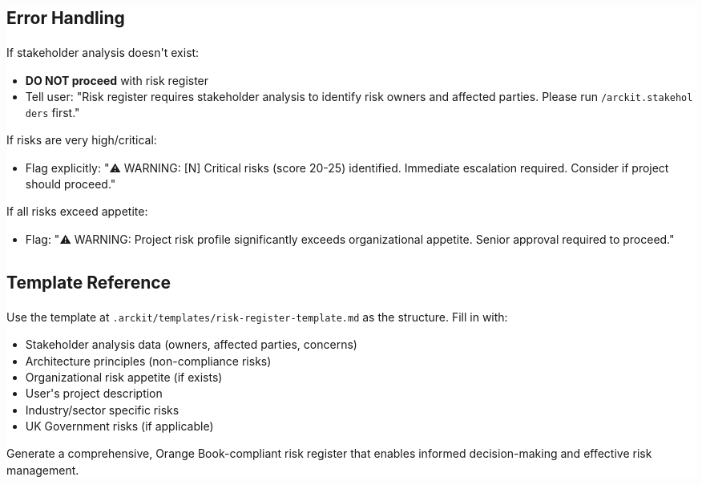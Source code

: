 ## Error Handling

If stakeholder analysis doesn't exist:
- **DO NOT proceed** with risk register
- Tell user: "Risk register requires stakeholder analysis to identify risk owners and affected parties. Please run `/arckit.stakeholders` first."

If risks are very high/critical:
- Flag explicitly: "⚠️ WARNING: [N] Critical risks (score 20-25) identified. Immediate escalation required. Consider if project should proceed."

If all risks exceed appetite:
- Flag: "⚠️ WARNING: Project risk profile significantly exceeds organizational appetite. Senior approval required to proceed."

## Template Reference

Use the template at `.arckit/templates/risk-register-template.md` as the structure. Fill in with:
- Stakeholder analysis data (owners, affected parties, concerns)
- Architecture principles (non-compliance risks)
- Organizational risk appetite (if exists)
- User's project description
- Industry/sector specific risks
- UK Government risks (if applicable)

Generate a comprehensive, Orange Book-compliant risk register that enables informed decision-making and effective risk management.
